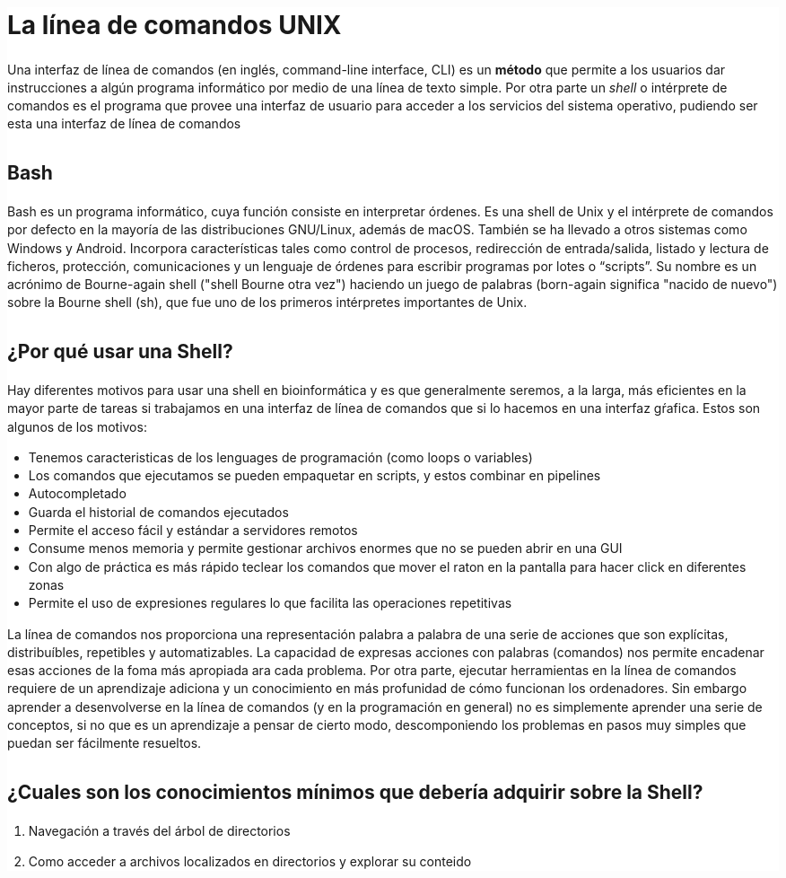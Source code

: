 # La línea de comandos UNIX

Una interfaz de línea de comandos (en inglés, command-line interface, CLI) es un **método** que permite a los usuarios dar instrucciones a algún programa informático por medio de una línea de texto simple. Por otra parte un *shell* o intérprete de comandos es el programa que provee una interfaz de usuario para acceder a los servicios del sistema operativo, pudiendo ser esta una interfaz de línea de comandos

## Bash

Bash es un programa informático, cuya función consiste en interpretar órdenes. Es una shell de Unix y el intérprete de comandos por defecto en la mayoría de las distribuciones GNU/Linux, además de macOS. También se ha llevado a otros sistemas como Windows y Android. Incorpora características tales como control de procesos, redirección de entrada/salida, listado y lectura de ficheros, protección, comunicaciones y un lenguaje de órdenes para escribir programas por lotes o “scripts”. Su nombre es un acrónimo de Bourne-again shell ("shell Bourne otra vez") haciendo un juego de palabras (born-again significa "nacido de nuevo") sobre la Bourne shell (sh), que fue uno de los primeros intérpretes importantes de Unix.

## ¿Por qué usar una Shell?

Hay diferentes motivos para usar una shell en bioinformática y es que generalmente seremos, a la larga, más eficientes en la mayor parte de tareas si trabajamos en una interfaz de línea de comandos que si lo hacemos en una interfaz gŕafica. Estos son algunos de los motivos:

- Tenemos caracteristicas de los lenguages de programación (como loops o variables)
- Los comandos que ejecutamos se pueden empaquetar en scripts, y estos combinar en pipelines
- Autocompletado
- Guarda el historial de comandos ejecutados
- Permite el acceso fácil y estándar a servidores remotos
- Consume menos memoria y permite gestionar archivos enormes que no se pueden abrir en una GUI
- Con algo de práctica es más rápido teclear los comandos que mover el raton en la pantalla para hacer click en diferentes zonas
- Permite el uso de expresiones regulares lo que facilita las operaciones repetitivas

La línea de comandos nos proporciona una representación palabra a palabra de una serie de acciones que son explícitas, distribuíbles, repetibles y automatizables. La capacidad de expresas acciones con palabras (comandos) nos permite encadenar esas acciones de la foma más apropiada ara cada problema. Por otra parte, ejecutar herramientas en la línea de comandos requiere de un aprendizaje adiciona y un conocimiento en más profunidad de cómo funcionan los ordenadores. Sin embargo aprender a desenvolverse en la línea de comandos (y en la programación en general) no es simplemente aprender una serie de conceptos, si no que es un aprendizaje a pensar de cierto modo, descomponiendo los problemas en pasos muy simples que puedan ser fácilmente resueltos.

## ¿Cuales son los conocimientos mínimos que debería adquirir sobre la Shell?

1. Navegación a través del árbol de directorios

1. Como acceder a archivos localizados en directorios y explorar su conteido
